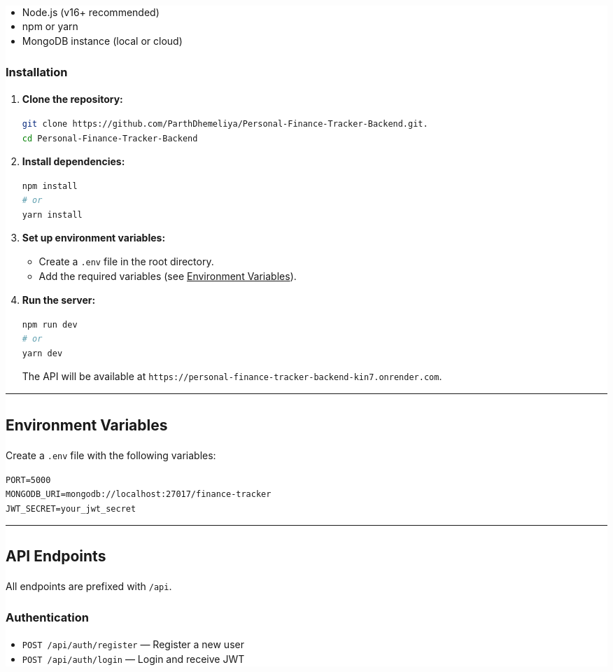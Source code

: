 - Node.js (v16+ recommended)
- npm or yarn
- MongoDB instance (local or cloud)

### Installation

1. **Clone the repository:**

   ```bash
   git clone https://github.com/ParthDhemeliya/Personal-Finance-Tracker-Backend.git.
   cd Personal-Finance-Tracker-Backend
   ```

2. **Install dependencies:**

   ```bash
   npm install
   # or
   yarn install
   ```

3. **Set up environment variables:**
   - Create a `.env` file in the root directory.
   - Add the required variables (see [Environment Variables](#environment-variables)).

4. **Run the server:**

   ```bash
   npm run dev
   # or
   yarn dev
   ```

   The API will be available at `https://personal-finance-tracker-backend-kin7.onrender.com`.

---

## Environment Variables

Create a `.env` file with the following variables:

```
PORT=5000
MONGODB_URI=mongodb://localhost:27017/finance-tracker
JWT_SECRET=your_jwt_secret
```

---

## API Endpoints

All endpoints are prefixed with `/api`.

### Authentication

- `POST /api/auth/register` — Register a new user
- `POST /api/auth/login` — Login and receive JWT
